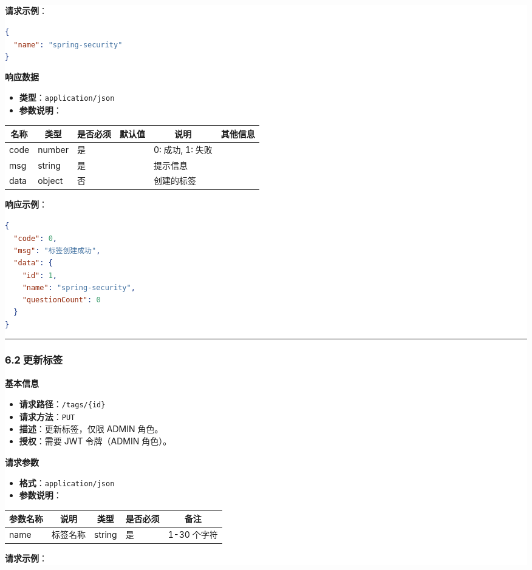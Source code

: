 **请求示例**：

```json
{
  "name": "spring-security"
}
```

**响应数据**

- **类型**：`application/json`
- **参数说明**：

| 名称 | 类型 | 是否必须 | 默认值 | 说明 | 其他信息 |
| --- | --- | --- | --- | --- | --- |
| code | number | 是 |  | 0: 成功, 1: 失败 |  |
| msg | string | 是 |  | 提示信息 |  |
| data | object | 否 |  | 创建的标签 |  |

**响应示例**：

```json
{
  "code": 0,
  "msg": "标签创建成功",
  "data": {
    "id": 1,
    "name": "spring-security",
    "questionCount": 0
  }
}
```

---

### 6.2 更新标签

**基本信息**

- **请求路径**：`/tags/{id}`
- **请求方法**：`PUT`
- **描述**：更新标签，仅限 ADMIN 角色。
- **授权**：需要 JWT 令牌（ADMIN 角色）。

**请求参数**

- **格式**：`application/json`
- **参数说明**：

| 参数名称 | 说明 | 类型 | 是否必须 | 备注 |
| --- | --- | --- | --- | --- |
| name | 标签名称 | string | 是 | 1-30 个字符 |

**请求示例**：
